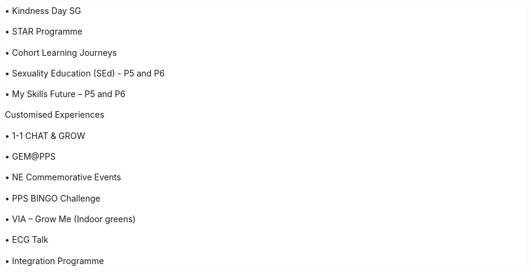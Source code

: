 <p>• Kindness Day SG</p>
<p></p>
<p></p>
</td>
<td rowspan="1" colspan="1">
<p>• STAR Programme</p>
<p>• Cohort Learning Journeys</p>
<p>• Sexuality Education (SEd) - P5 and P6</p>
<p>• My Skills Future – P5 and P6</p>
</td>
</tr>
<tr>
<th rowspan="1" colspan="2">
<p>Customised Experiences</p>
</th>
</tr>
<tr>
<td rowspan="1" colspan="2">
<p>• 1-1 CHAT &amp; GROW</p>
<p>• GEM@PPS</p>
<p>• NE Commemorative Events</p>
<p>• PPS BINGO Challenge</p>
<p>• VIA – Grow Me (Indoor greens)</p>
<p>• ECG Talk</p>
<p>• Integration Programme</p>
<p></p>
<p></p>
</td>
</tr>
</tbody>
</table>
<p></p>